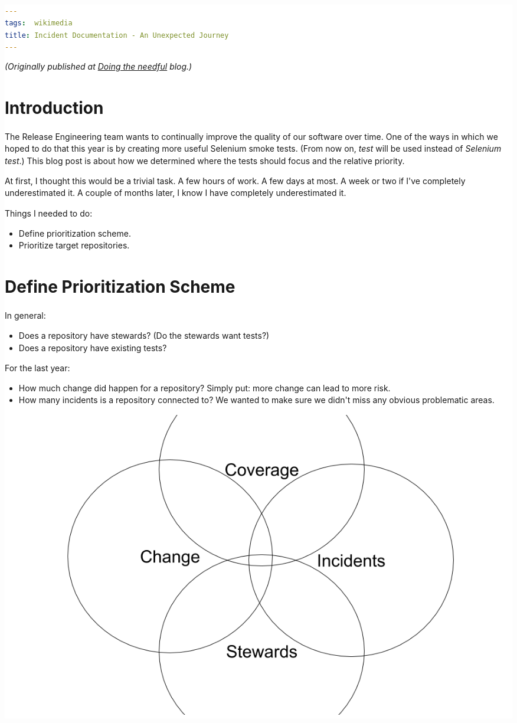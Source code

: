 ```yaml
---
tags:  wikimedia
title: Incident Documentation - An Unexpected Journey
---
```


*(Originally published at [Doing the needful](https://phabricator.wikimedia.org/phame/post/view/128/incident_documentation_an_unexpected_journey/) blog.)*

# Introduction

The Release Engineering team wants to continually improve the quality of our software over time. One of the ways in which we hoped to do that this year is by creating more useful Selenium smoke tests. (From now on, *test* will be used instead of *Selenium test*.) This blog post is about how we determined where the tests should focus and the relative priority.

At first, I thought this would be a trivial task. A few hours of work. A few days at most. A week or two if I've completely underestimated it. A couple of months later, I know I have completely underestimated it.

Things I needed to do:

- Define prioritization scheme.
- Prioritize target repositories.

# Define Prioritization Scheme

In general:

- Does a repository have stewards? (Do the stewards want tests?)
- Does a repository have existing tests?

For the last year:

- How much change did happen for a repository? Simply put: more change can lead to more risk.
- How many incidents is a repository connected to? We wanted to make sure we didn't miss any obvious problematic areas.

![Coverage Change Incidents Stewards](/assets/Coverage_Change_Incidents_Stewards.png)